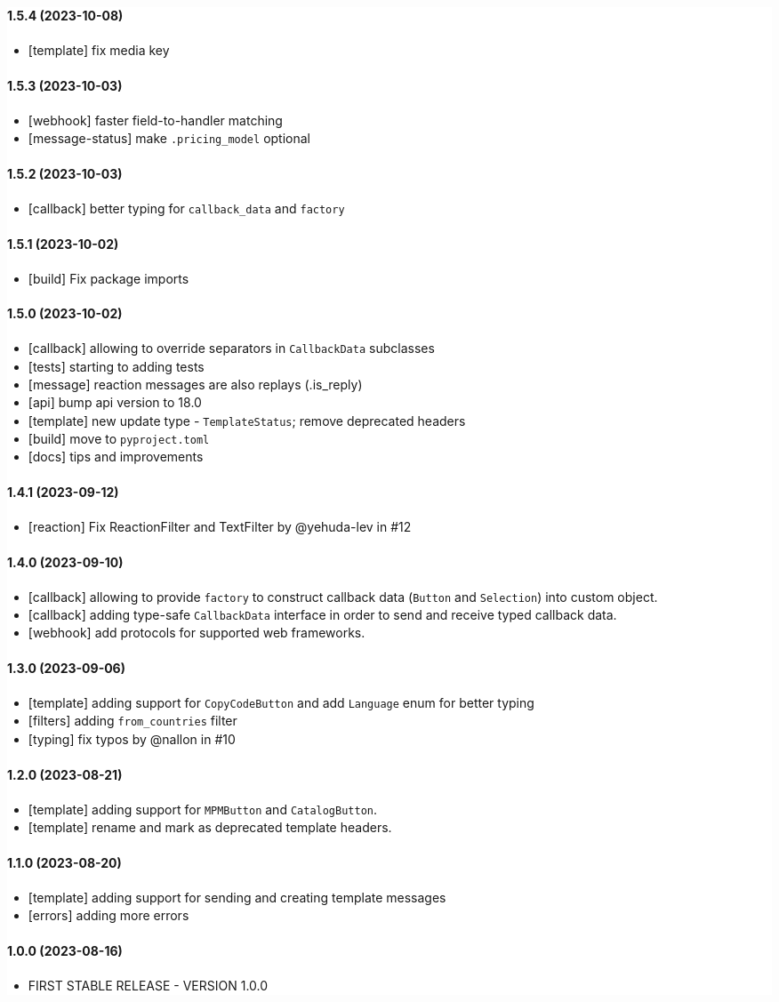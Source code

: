 
#### 1.5.4 (2023-10-08)

- [template] fix media key


#### 1.5.3 (2023-10-03)

- [webhook] faster field-to-handler matching
- [message-status] make `.pricing_model` optional


#### 1.5.2 (2023-10-03)

- [callback] better typing for `callback_data` and `factory`

#### 1.5.1 (2023-10-02)

- [build] Fix package imports


#### 1.5.0 (2023-10-02)

- [callback] allowing to override separators in `CallbackData` subclasses
- [tests] starting to adding tests
- [message] reaction messages are also replays (.is_reply)
- [api] bump api version to 18.0
- [template] new update type - `TemplateStatus`; remove deprecated headers
- [build] move to `pyproject.toml`
- [docs] tips and improvements


#### 1.4.1 (2023-09-12)

- [reaction] Fix ReactionFilter and TextFilter by @yehuda-lev in #12


#### 1.4.0 (2023-09-10)

- [callback] allowing to provide `factory` to construct callback data (`Button` and `Selection`) into custom object.
- [callback] adding type-safe `CallbackData` interface in order to send and receive typed callback data.
- [webhook] add protocols for supported web frameworks.


#### 1.3.0 (2023-09-06)

- [template] adding support for `CopyCodeButton` and add `Language` enum for better typing
- [filters] adding `from_countries` filter
- [typing] fix typos by @nallon in #10


#### 1.2.0 (2023-08-21)

- [template] adding support for `MPMButton` and `CatalogButton`.
- [template] rename and mark as deprecated template headers.


#### 1.1.0 (2023-08-20)

- [template] adding support for sending and creating template messages
- [errors] adding more errors


#### 1.0.0 (2023-08-16)

- FIRST STABLE RELEASE - VERSION 1.0.0
